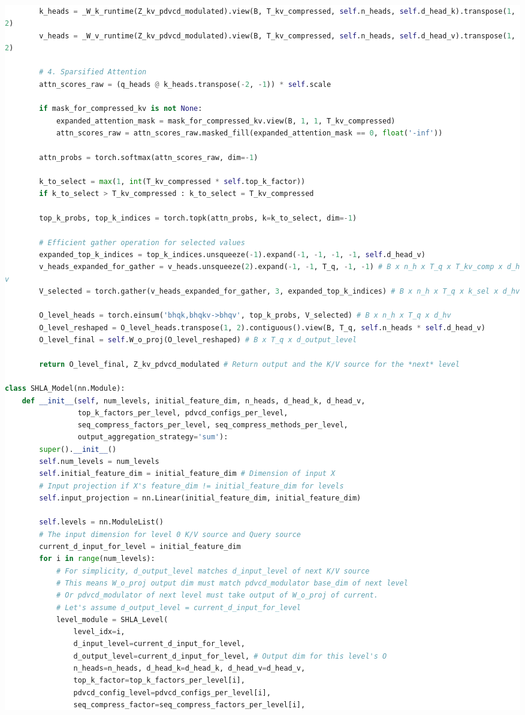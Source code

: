 ```python
        k_heads = _W_k_runtime(Z_kv_pdvcd_modulated).view(B, T_kv_compressed, self.n_heads, self.d_head_k).transpose(1, 2)
        v_heads = _W_v_runtime(Z_kv_pdvcd_modulated).view(B, T_kv_compressed, self.n_heads, self.d_head_v).transpose(1, 2)

        # 4. Sparsified Attention
        attn_scores_raw = (q_heads @ k_heads.transpose(-2, -1)) * self.scale
        
        if mask_for_compressed_kv is not None:
            expanded_attention_mask = mask_for_compressed_kv.view(B, 1, 1, T_kv_compressed)
            attn_scores_raw = attn_scores_raw.masked_fill(expanded_attention_mask == 0, float('-inf'))

        attn_probs = torch.softmax(attn_scores_raw, dim=-1)

        k_to_select = max(1, int(T_kv_compressed * self.top_k_factor))
        if k_to_select > T_kv_compressed : k_to_select = T_kv_compressed

        top_k_probs, top_k_indices = torch.topk(attn_probs, k=k_to_select, dim=-1)
        
        # Efficient gather operation for selected values
        expanded_top_k_indices = top_k_indices.unsqueeze(-1).expand(-1, -1, -1, -1, self.d_head_v)
        v_heads_expanded_for_gather = v_heads.unsqueeze(2).expand(-1, -1, T_q, -1, -1) # B x n_h x T_q x T_kv_comp x d_hv
        V_selected = torch.gather(v_heads_expanded_for_gather, 3, expanded_top_k_indices) # B x n_h x T_q x k_sel x d_hv
        
        O_level_heads = torch.einsum('bhqk,bhqkv->bhqv', top_k_probs, V_selected) # B x n_h x T_q x d_hv
        O_level_reshaped = O_level_heads.transpose(1, 2).contiguous().view(B, T_q, self.n_heads * self.d_head_v)
        O_level_final = self.W_o_proj(O_level_reshaped) # B x T_q x d_output_level

        return O_level_final, Z_kv_pdvcd_modulated # Return output and the K/V source for the *next* level

class SHLA_Model(nn.Module):
    def __init__(self, num_levels, initial_feature_dim, n_heads, d_head_k, d_head_v, 
                 top_k_factors_per_level, pdvcd_configs_per_level, 
                 seq_compress_factors_per_level, seq_compress_methods_per_level,
                 output_aggregation_strategy='sum'):
        super().__init__()
        self.num_levels = num_levels
        self.initial_feature_dim = initial_feature_dim # Dimension of input X
        # Input projection if X's feature_dim != initial_feature_dim for levels
        self.input_projection = nn.Linear(initial_feature_dim, initial_feature_dim) 

        self.levels = nn.ModuleList()
        # The input dimension for level 0 K/V source and Query source
        current_d_input_for_level = initial_feature_dim 
        for i in range(num_levels):
            # For simplicity, d_output_level matches d_input_level of next K/V source
            # This means W_o_proj output dim must match pdvcd_modulator base_dim of next level
            # Or pdvcd_modulator of next level must take output of W_o_proj of current.
            # Let's assume d_output_level = current_d_input_for_level
            level_module = SHLA_Level(
                level_idx=i,
                d_input_level=current_d_input_for_level, 
                d_output_level=current_d_input_for_level, # Output dim for this level's O
                n_heads=n_heads, d_head_k=d_head_k, d_head_v=d_head_v,
                top_k_factor=top_k_factors_per_level[i],
                pdvcd_config_level=pdvcd_configs_per_level[i],
                seq_compress_factor=seq_compress_factors_per_level[i],
```